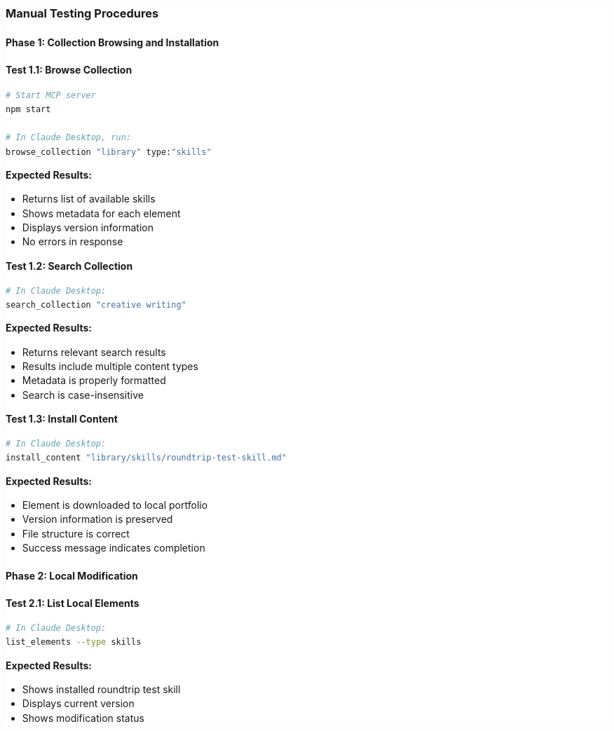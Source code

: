 ### Manual Testing Procedures

#### Phase 1: Collection Browsing and Installation

**Test 1.1: Browse Collection**
```bash
# Start MCP server
npm start

# In Claude Desktop, run:
browse_collection "library" type:"skills"
```

**Expected Results:**
- Returns list of available skills
- Shows metadata for each element
- Displays version information
- No errors in response

**Test 1.2: Search Collection**
```bash
# In Claude Desktop:
search_collection "creative writing"
```

**Expected Results:**
- Returns relevant search results
- Results include multiple content types
- Metadata is properly formatted
- Search is case-insensitive

**Test 1.3: Install Content**
```bash
# In Claude Desktop:
install_content "library/skills/roundtrip-test-skill.md"
```

**Expected Results:**
- Element is downloaded to local portfolio
- Version information is preserved
- File structure is correct
- Success message indicates completion

#### Phase 2: Local Modification

**Test 2.1: List Local Elements**
```bash
# In Claude Desktop:
list_elements --type skills
```

**Expected Results:**
- Shows installed roundtrip test skill
- Displays current version
- Shows modification status
